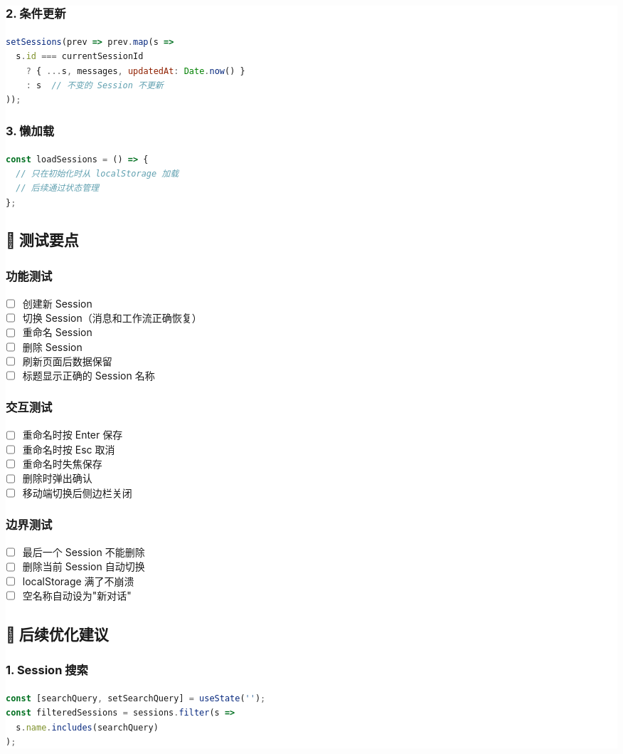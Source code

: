 ### 2. 条件更新
```javascript
setSessions(prev => prev.map(s => 
  s.id === currentSessionId 
    ? { ...s, messages, updatedAt: Date.now() }
    : s  // 不变的 Session 不更新
));
```

### 3. 懒加载
```javascript
const loadSessions = () => {
  // 只在初始化时从 localStorage 加载
  // 后续通过状态管理
};
```

## 🧪 测试要点

### 功能测试
- [ ] 创建新 Session
- [ ] 切换 Session（消息和工作流正确恢复）
- [ ] 重命名 Session
- [ ] 删除 Session
- [ ] 刷新页面后数据保留
- [ ] 标题显示正确的 Session 名称

### 交互测试
- [ ] 重命名时按 Enter 保存
- [ ] 重命名时按 Esc 取消
- [ ] 重命名时失焦保存
- [ ] 删除时弹出确认
- [ ] 移动端切换后侧边栏关闭

### 边界测试
- [ ] 最后一个 Session 不能删除
- [ ] 删除当前 Session 自动切换
- [ ] localStorage 满了不崩溃
- [ ] 空名称自动设为"新对话"

## 📝 后续优化建议

### 1. Session 搜索
```javascript
const [searchQuery, setSearchQuery] = useState('');
const filteredSessions = sessions.filter(s => 
  s.name.includes(searchQuery)
);
```
